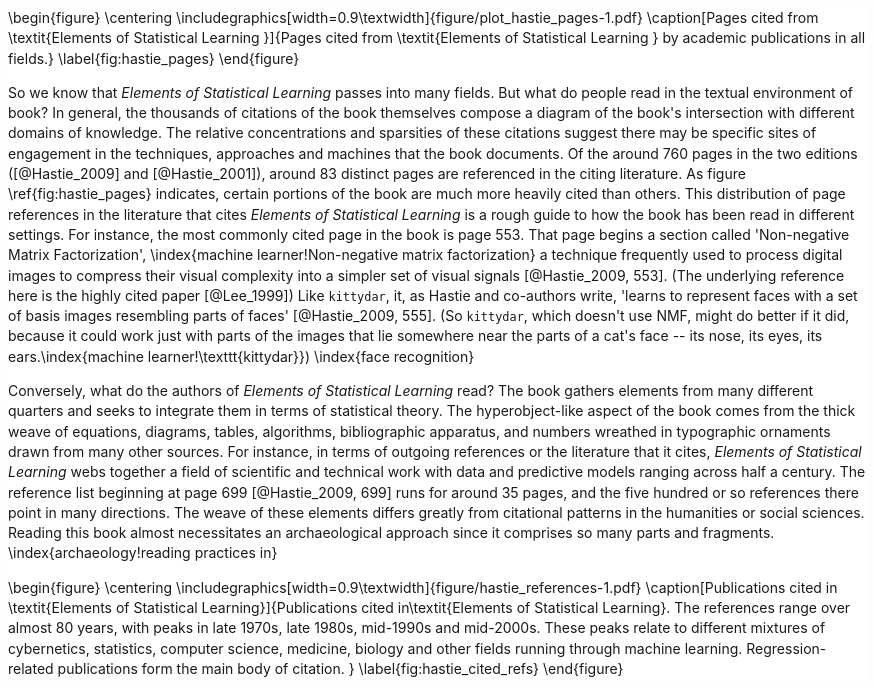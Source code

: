 




\begin{figure}
  \centering
      \includegraphics[width=0.9\textwidth]{figure/plot_hastie_pages-1.pdf}
        \caption[Pages cited from \textit{Elements of Statistical Learning }]{Pages cited from \textit{Elements of Statistical Learning }  by academic publications in all fields.}
  \label{fig:hastie_pages}
\end{figure}


So we know that _Elements of Statistical Learning_ passes into many fields. But what do people read in the textual environment of book? In general, the thousands of citations of the book themselves compose a diagram of the book's intersection with different domains of knowledge. The relative concentrations and sparsities of these citations suggest there may be specific sites of engagement in the techniques, approaches and machines that the book documents. Of the around 760 pages in the two editions ([@Hastie_2009] and [@Hastie_2001]), around 83 distinct pages are referenced in the citing literature. As figure \ref{fig:hastie_pages} indicates, certain portions of the book are much more heavily cited than others. This distribution of page references in the literature that cites _Elements of Statistical Learning_ is a rough guide to how the book has been read in different settings. For instance, the most commonly cited page in the book is page 553. That page begins a section called 'Non-negative Matrix Factorization', \index{machine learner!Non-negative matrix factorization} a technique frequently used to process digital images to compress their visual complexity into a simpler set of visual signals [@Hastie_2009, 553]. (The underlying reference here is  the highly cited paper [@Lee_1999]) Like `kittydar`, it, as Hastie and co-authors write, 'learns to represent faces with a set of basis images resembling parts of faces' [@Hastie_2009, 555]. (So `kittydar`, which doesn't use NMF, might do better if it did, because it could work just with parts of the images that lie somewhere near the parts of a cat's face -- its nose, its eyes, its ears.\index{machine learner!\texttt{kittydar}}) \index{face recognition}

Conversely, what do the authors of _Elements of Statistical Learning_ read? The book gathers elements from many different quarters and seeks to integrate them in terms of statistical theory. The hyperobject-like aspect of the book comes from the thick weave of equations, diagrams, tables, algorithms, bibliographic apparatus, and numbers wreathed in typographic ornaments drawn from many other sources. For instance, in terms of outgoing references or the literature that it cites, _Elements of Statistical Learning_ webs together a field of scientific and technical work with data and predictive models ranging across half a century. The reference list beginning at page 699 [@Hastie_2009, 699] runs for around 35 pages, and the five hundred or so references there point in many directions. The weave of these elements differs greatly from citational patterns in the humanities or social sciences. Reading this book almost necessitates an archaeological approach since it comprises so many parts and fragments. \index{archaeology!reading practices in}



\begin{figure}
  \centering
      \includegraphics[width=0.9\textwidth]{figure/hastie_references-1.pdf}
        \caption[Publications cited in \textit{Elements of Statistical Learning}]{Publications cited in\textit{Elements of Statistical Learning}. The references range over almost 80 years, with peaks in late 1970s, late 1980s, mid-1990s and mid-2000s. These peaks relate to different mixtures of cybernetics, statistics, computer science, medicine, biology and other fields running through machine learning. Regression-related publications form the main body of citation. }
  \label{fig:hastie_cited_refs}
\end{figure}


[^1.30]: The philosophy Charles Sanders Peirce himself \index{Peirce, Charles Sanders!on NAND operation} had first shown that combinations of NAND operations could stand in for any logical expression whatsoever, thus paving the way for the diagrammatic weave of contemporary digital memory and computation in all their permutations. Today, NAND-based logic is norm in digital electronics. NOR -- NOT OR -- logic is also used in certain applications.  
[^1.12]: The complete text of the book can be downloaded from the website [http://statweb.stanford.edu/~tibs/ElemStatLearn/](http://statweb.stanford.edu/~tibs/ElemStatLearn/). At the end of short intensive course on data mining at the Centre of Postgraduate Statistics, Lancaster University, the course convenor, Brian Francis, recommended this book as the authoritative text. Some part of me rues that day. That book is a poisoned chalice; that is, something shiny, valuable but also somewhat toxic. 
[^1.22]: Félix Guattari makes direct use of Peirce's account of diagrams as icons of relation in his account of 'abstract machines' [@Guattari_1984]. He writes that 'diagrammaticism brings into play more or less  de-territorialized trans-semiotic forces, systems of signs, of code, of catalysts and so on, that make it possible in various specific ways to cut across stratifications of every kind' [@Guattari_1984, 145]. \index{Guattari, Félix!diagram as abstract machine} \index{diagram!diagrammaticism of the} Here the 'trans-semiotic forces' include mathematical formulae and operations (such as the banking system of Renaissance Venice, Pisa and Genoa). They are trans-semiotic because they are not tethered by the signifying processes that code experience or  speaking positions according to given stratifications such as class, gender, nation and so forth. While Guattari (and Deleuze in turn in their co-written works [@Guattari_1988]) is strongly critical of the way which signification territorializes (we might think of cats patrolling, marking and displaying in order to maintain their territories), he is much more affirmative of diagrammatic processes. He calls them 'a-signifying' to highlight their difference from the signifying processes that order social strata. He suggests that diagrams become the foundation for 'abstract machines' and the 'simulation of physical machinic processes.' Writing in the 1960s, Guattari powerfully  anticipates the abstract machines and their associated diagrams that have taken shape and physical form in the succeeding decades. \index{abstraction!as diagram}
[^1.92]: Most of the packages associated with the `ElemStatLearn` \index{R packages!\texttt{ElemStatLearn}} implement methods or techniques developed by Hastie, Tibshirani or Friedman, but some are much more generic. `MASS` for instance is highly cited `R` package.  (Of the 9192 packages in the R CRAN system, 0 depend on the library `MASS`, \index{R!packages!\texttt{MASS}} itself an adjunct to the influential and highly cited _Modern Applied Statistics with S_ [@Venables_2002], a textbook that presents many machine learning techniques using `S` \index{programming languages!S}, AT & T Bell Labs commercial precursor to the open sourced `R`. \index{programming languages!R}) For our purposes, this hardly accidental mixing of academic or research work with a programming languages and its associated infrastructures is fortuitous. It allows us to transit between different strata of the social fields of science, engineering, health, medicine, business media and government more easily. 
[^1.53]:  The 'chief economist' at Google, Hal Varian in 2009 made a widely quoted prediction about working with data: 'The ability to take data — to be able to understand it, to process it, to extract value from it, to visualize it, to communicate it — that’s going to be a hugely important skill in the next decades, not only at the professional level but even at the educational level for elementary school kids, for high school kids, for college kids' [@McKinsey_2009].
[^1.61]: A heavily shortened version of this course has been delivered under the title 'Machine Learning' on  [Coursera.org](https://class.coursera.org/ml-003/class/index), a  MOOC (Massive Open Online Course) platform. 
[^1.62]: They differ, however, in several important respects.  Reading the _Elements of Statistical Learning_ textbook or one of machine learning books written for programmers (for example, _Programming Collective Intelligence_ or _Machine Learning for Hackers_ [@Segaran_2007; @Conway_2012]) does not directly subject the reader to machine learning By contrast, doing a Coursera course on machine learning brings with it an ineluctable sense of being machine-learned, of oneself becoming an object of machine learning. The students on Coursera are the target of machine learning. Daphne Koller and Andrew Ng are leading researchers in the field of machine learning, but they also co-founded  the online learning site [Coursera](http://coursera.org). \index{Coursera}  As experts in machine learning, it is hard to imagine how they would not treat teaching as a learning problem. And indeed, Daphne Koller sees things this way:
[^1.19]: In describing the entwined elements of machine learning techniques, and citing various machine learning textbooks, I'm not attempting to provide any detailed history of their development. My \gls{archaeology} \index{archaeology}  of these developments does not explore the archives of institutions, laboratories or companies where these techniques took shape. It derives much more either from following citations back out of the highly distilled textbooks into the teeming collective labour of research on machine learning as published in hundreds of thousands of articles in science and engineering journals, or from looking at,  experimenting with and implementing techniques in code. For instance,  [@Olazaran_1996] offers a history of the perceptron controversy from a science studies perspective. \index{machine learner!perceptron!history of} During the 1980s, artificial intelligence and associated approaches (expert systems, automated decision support, neural networks, etc.) were a matter of some debate in the sociology and anthropology of science. The work of Harry Collins would be one example of this [@Collins_1990], Paul Edwards on artificial intelligence and Cold War [@Edwards_1996], Nathan Ensmenger on chess [@Ensmenger_2012],  and Lucy Suchman on plans and expert systems [@Suchman_1987] would be others. Philosophers such as Hubert Dreyfus (_What Computers Can't Do_ [@Dreyfus_1972; @Dreyfus_1992] had already extensively criticised AI.  \index{artificial intelligence!philosophical critiques of} In the 1990s, the appearance of new forms of simulation,  computational fields such as a-life and new forms of robotics such as Rodney Brook's much more insect-like robots at MIT attracted the interest of social scientists [@Helmreich_2000] amongst many others. Sometimes this interest was critical of claims to expertise (Collins), and at other times, interested in how to make sense of the claims without foreclosing their potential novelty (Helmreich). By and large, I don't attend to controversies in machine learning as a scientific field, and I don't directly contest the epistemic authority of the proponents of the techniques. I share with Lucy Suchman an interest in how the 'effect of machine-as-agent is generated'  and in how 'translations  ... render former objects as emergent subjects'[@Suchman_2006,2]. \index{Suchman, Lucy!on machine-as-agent effect}  I diverge around the site of empirical attention. I'm persevering with the diagrams in each of the following chapters in order to track the movement of tendencies that are not so visible in terms of either the controversies or the assumptions of agency embodied in many AI systems of the 1980s. The agency of machine learning, in short, might not reside so much in any putative predictive or classificatory power if manifests, but rather its capacity to mutate and migrate across contexts. \index{machine learning!agency of as mobility}
[^1.91]: In a later book by some of the same authors with the very similar sounding title _An Introduction to Statistical Machine Learning with Applications in `R`_ [@James_2013], `R` does appear in abundance. This book, however, is much shorter and  less inclusive in various ways. There are in any case many online manuals, guides and tutorials relating to `R` [@Wikibooks_2013]. \index{programming languages!R!use of in machine learning textbooks} For present purposes, I draw mainly on semi-popular books such as _R in a Nutshell_ [@Adler_2010], _The Art of `R` Programming_ [@Matloff_2011], _R Cookbook_ [@Teetor_2011], _Machine Learning with R_ [@Lantz_2013] or _An Introduction to Statistical Learning with Applications in R_ [@James_2013]. These books are not written for academic audiences, although academics often write them and use them in their work. \index{machine learning!books!how-to} They are largely made up of illustrations and examples of how to do different things with different types of data, and their examples are typically oriented towards business or commercial settings, where, presumably, the bulk of the readers work, or aspire to work. Given a certain predisposition (that is, geekiness), these books and other learning materials can make for enjoyable reading. While they vary highly in quality, it is sometimes pleasing to see  the economical way in which they solve common data problems. This genre of writing about programming specialises in posing a problem and solving it directly. In these settings, learning takes place largely through following or emulating what someone else has done with either a well known dataset (Fisher's `iris`) or a toy dataset generated for demonstration purposes.  The many frictions, blockages and compromises that often affect data practice are largely occluded here in the interests of demonstrating the neat application of specific techniques. Yet are not those frictions, neat compromises and strains around data and machine learning precisely what we need to track diagrammatically? In order to demonstrate both the costs and benefits of approaching `R` through such materials, rather than through ethnographic observation of people using `R`, it will be necessary to stage encounters here with data that has not been completely transformed or cleaned in the interests of neatly demonstrating the power of a technique. One way to do this is by writing about code while coding. 
[^1.23]: After sitting through 20  hours of Ng's online lectures, and attempting  some of the review questions and programming exercises, including implementing well-known algorithms using `R`, one comes to know datasets such as the San Francisco house price dataset and Fisher's `iris` [@Fisher_1936] quite well. Like the textbook problems that the historian of science Thomas Kuhn long ago described as one of the anchor points in scientific cultures [@Kuhn_1996], these iconic datasets provide an entry point to the 'disciplinary matrix' of machine learning. Through them, one  gains some sense of how predictive models are constructed, and what kinds of algorithmic architectures and forms of data are preferred in machine learning. 